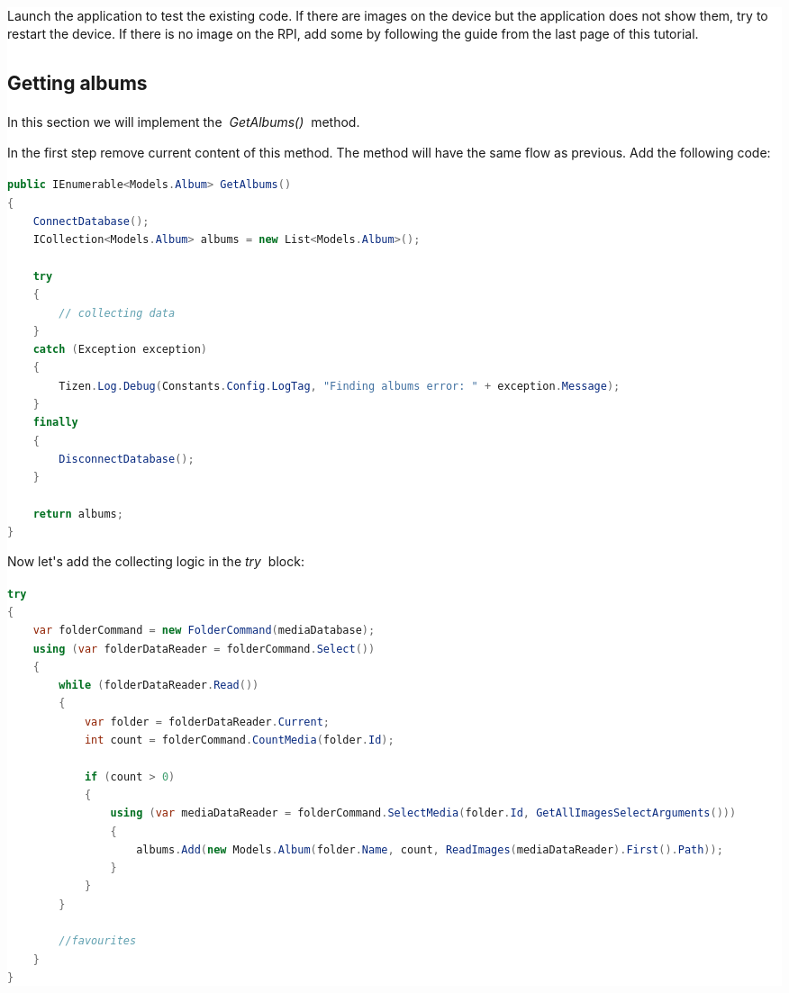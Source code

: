 Launch the application to test the existing code. If there are images on the device but the application does not show them, try to restart the device. If there is no image on the RPI, add some by following the guide from the last page of this tutorial.

## Getting albums

In this section we will implement the  _GetAlbums()_  method.

In the first step remove current content of this method. The method will have the same flow as previous. Add the following code:

```csharp
public IEnumerable<Models.Album> GetAlbums()
{
    ConnectDatabase();
    ICollection<Models.Album> albums = new List<Models.Album>();

    try
    {
        // collecting data
    }
    catch (Exception exception)
    {
        Tizen.Log.Debug(Constants.Config.LogTag, "Finding albums error: " + exception.Message);
    }
    finally
    {
        DisconnectDatabase();
    }

    return albums;
}
```

Now let's add the collecting logic in the _try_  block:

```csharp
try
{
    var folderCommand = new FolderCommand(mediaDatabase);
    using (var folderDataReader = folderCommand.Select())
    {
        while (folderDataReader.Read())
        {
            var folder = folderDataReader.Current;
            int count = folderCommand.CountMedia(folder.Id);

            if (count > 0)
            {
                using (var mediaDataReader = folderCommand.SelectMedia(folder.Id, GetAllImagesSelectArguments()))
                {
                    albums.Add(new Models.Album(folder.Name, count, ReadImages(mediaDataReader).First().Path));
                }
            }
        }

        //favourites
    }
}
```

